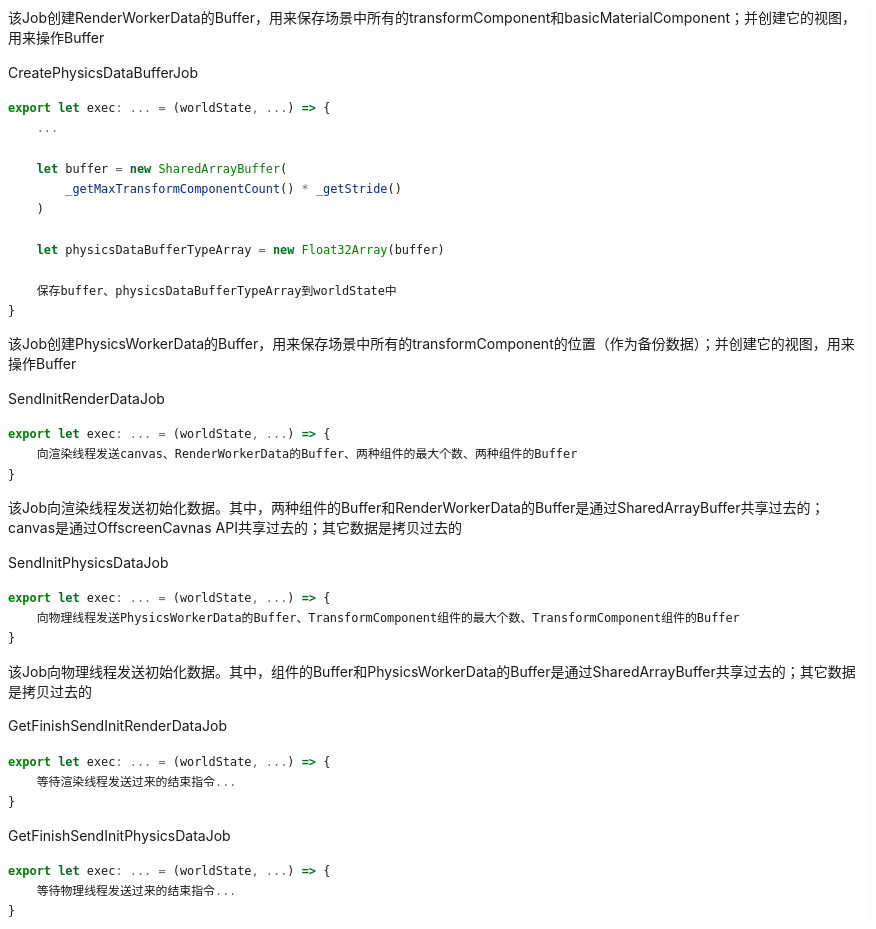 该Job创建RenderWorkerData的Buffer，用来保存场景中所有的transformComponent和basicMaterialComponent；并创建它的视图，用来操作Buffer

CreatePhysicsDataBufferJob
```ts
export let exec: ... = (worldState, ...) => {
    ...

    let buffer = new SharedArrayBuffer(
        _getMaxTransformComponentCount() * _getStride()
    )

    let physicsDataBufferTypeArray = new Float32Array(buffer)

    保存buffer、physicsDataBufferTypeArray到worldState中
}
```

该Job创建PhysicsWorkerData的Buffer，用来保存场景中所有的transformComponent的位置（作为备份数据）；并创建它的视图，用来操作Buffer


SendInitRenderDataJob
```ts
export let exec: ... = (worldState, ...) => {
    向渲染线程发送canvas、RenderWorkerData的Buffer、两种组件的最大个数、两种组件的Buffer
}
```
该Job向渲染线程发送初始化数据。其中，两种组件的Buffer和RenderWorkerData的Buffer是通过SharedArrayBuffer共享过去的；canvas是通过OffscreenCavnas API共享过去的；其它数据是拷贝过去的



SendInitPhysicsDataJob
```ts
export let exec: ... = (worldState, ...) => {
    向物理线程发送PhysicsWorkerData的Buffer、TransformComponent组件的最大个数、TransformComponent组件的Buffer
}
```


该Job向物理线程发送初始化数据。其中，组件的Buffer和PhysicsWorkerData的Buffer是通过SharedArrayBuffer共享过去的；其它数据是拷贝过去的


GetFinishSendInitRenderDataJob
```ts
export let exec: ... = (worldState, ...) => {
    等待渲染线程发送过来的结束指令...
}
```





GetFinishSendInitPhysicsDataJob
```ts
export let exec: ... = (worldState, ...) => {
    等待物理线程发送过来的结束指令...
}
```
